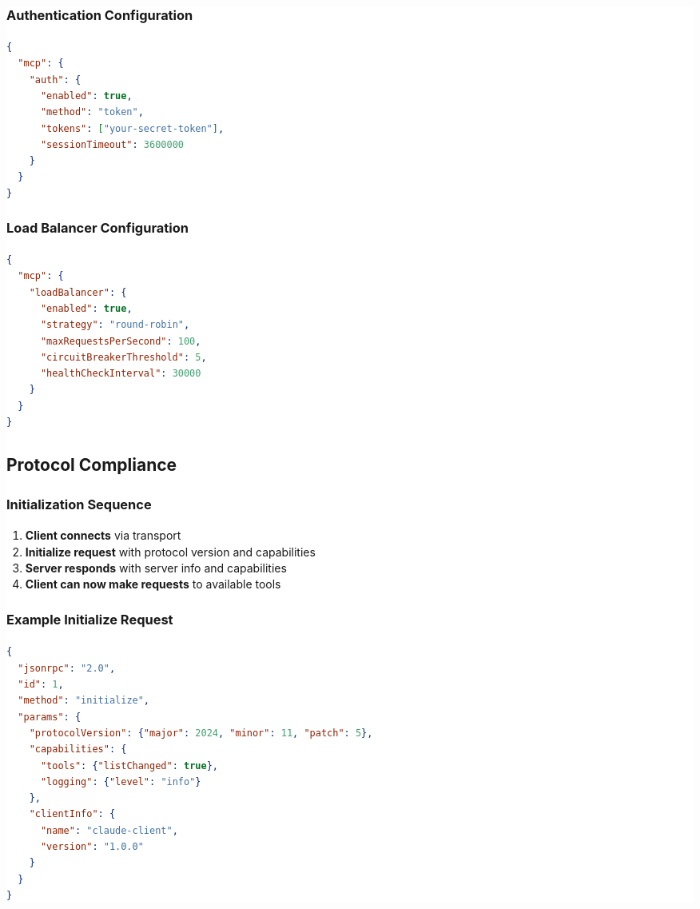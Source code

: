 ### Authentication Configuration

```json
{
  "mcp": {
    "auth": {
      "enabled": true,
      "method": "token",
      "tokens": ["your-secret-token"],
      "sessionTimeout": 3600000
    }
  }
}
```

### Load Balancer Configuration

```json
{
  "mcp": {
    "loadBalancer": {
      "enabled": true,
      "strategy": "round-robin",
      "maxRequestsPerSecond": 100,
      "circuitBreakerThreshold": 5,
      "healthCheckInterval": 30000
    }
  }
}
```

## Protocol Compliance

### Initialization Sequence

1. **Client connects** via transport
2. **Initialize request** with protocol version and capabilities
3. **Server responds** with server info and capabilities
4. **Client can now make requests** to available tools

### Example Initialize Request

```json
{
  "jsonrpc": "2.0",
  "id": 1,
  "method": "initialize",
  "params": {
    "protocolVersion": {"major": 2024, "minor": 11, "patch": 5},
    "capabilities": {
      "tools": {"listChanged": true},
      "logging": {"level": "info"}
    },
    "clientInfo": {
      "name": "claude-client",
      "version": "1.0.0"
    }
  }
}
```
